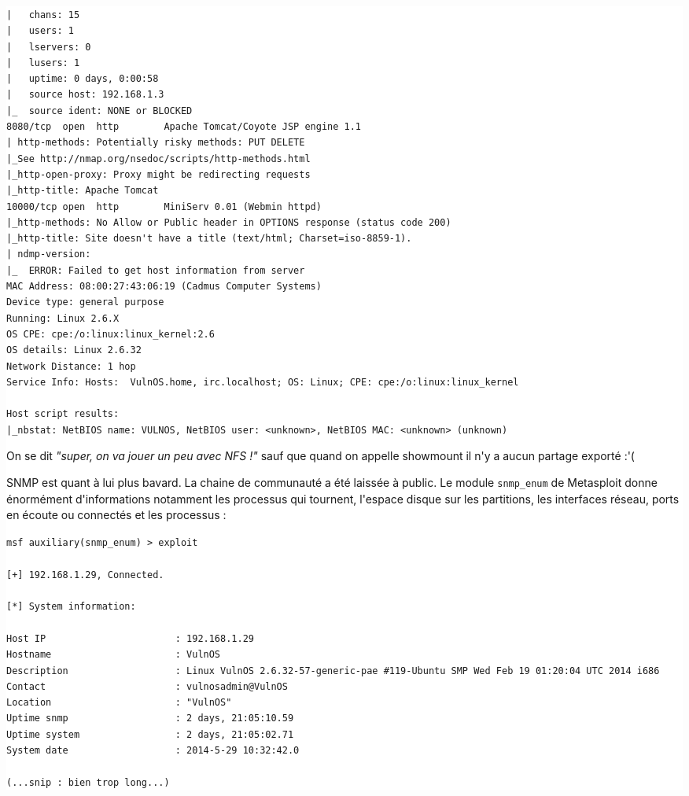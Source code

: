 ```
|   chans: 15
|   users: 1
|   lservers: 0
|   lusers: 1
|   uptime: 0 days, 0:00:58
|   source host: 192.168.1.3
|_  source ident: NONE or BLOCKED
8080/tcp  open  http        Apache Tomcat/Coyote JSP engine 1.1
| http-methods: Potentially risky methods: PUT DELETE
|_See http://nmap.org/nsedoc/scripts/http-methods.html
|_http-open-proxy: Proxy might be redirecting requests
|_http-title: Apache Tomcat
10000/tcp open  http        MiniServ 0.01 (Webmin httpd)
|_http-methods: No Allow or Public header in OPTIONS response (status code 200)
|_http-title: Site doesn't have a title (text/html; Charset=iso-8859-1).
| ndmp-version: 
|_  ERROR: Failed to get host information from server
MAC Address: 08:00:27:43:06:19 (Cadmus Computer Systems)
Device type: general purpose
Running: Linux 2.6.X
OS CPE: cpe:/o:linux:linux_kernel:2.6
OS details: Linux 2.6.32
Network Distance: 1 hop
Service Info: Hosts:  VulnOS.home, irc.localhost; OS: Linux; CPE: cpe:/o:linux:linux_kernel

Host script results:
|_nbstat: NetBIOS name: VULNOS, NetBIOS user: <unknown>, NetBIOS MAC: <unknown> (unknown)
```

On se dit *"super, on va jouer un peu avec NFS !"* sauf que quand on appelle showmount il n'y a aucun partage exporté :'(  

SNMP est quant à lui plus bavard. La chaine de communauté a été laissée à public. Le module `snmp_enum` de Metasploit donne énormément d'informations notamment les processus qui tournent, l'espace disque sur les partitions, les interfaces réseau, ports en écoute ou connectés et les processus :  

```
msf auxiliary(snmp_enum) > exploit

[+] 192.168.1.29, Connected.

[*] System information:

Host IP                       : 192.168.1.29
Hostname                      : VulnOS
Description                   : Linux VulnOS 2.6.32-57-generic-pae #119-Ubuntu SMP Wed Feb 19 01:20:04 UTC 2014 i686
Contact                       : vulnosadmin@VulnOS
Location                      : "VulnOS"
Uptime snmp                   : 2 days, 21:05:10.59
Uptime system                 : 2 days, 21:05:02.71
System date                   : 2014-5-29 10:32:42.0

(...snip : bien trop long...)
```
